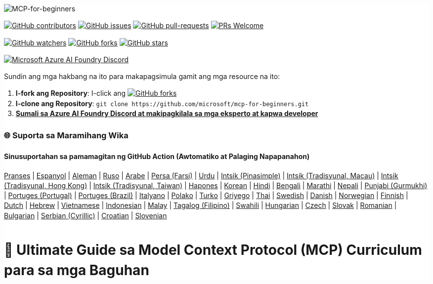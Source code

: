 
![MCP-for-beginners](../../translated_images/mcp-beginners.2ce2b317996369ff66c5b72e25eff9d4288ab2741fc70c0b4e523d1ae1e249fd.tl.png) 

[![GitHub contributors](https://img.shields.io/github/contributors/microsoft/mcp-for-beginners.svg)](https://GitHub.com/microsoft/mcp-for-beginners/graphs/contributors)
[![GitHub issues](https://img.shields.io/github/issues/microsoft/mcp-for-beginners.svg)](https://GitHub.com/microsoft/mcp-for-beginners/issues)
[![GitHub pull-requests](https://img.shields.io/github/issues-pr/microsoft/mcp-for-beginners.svg)](https://GitHub.com/microsoft/mcp-for-beginners/pulls)
[![PRs Welcome](https://img.shields.io/badge/PRs-welcome-brightgreen.svg?style=flat-square)](http://makeapullrequest.com)

[![GitHub watchers](https://img.shields.io/github/watchers/microsoft/mcp-for-beginners.svg?style=social&label=Watch)](https://GitHub.com/microsoft/mcp-for-beginners/watchers)
[![GitHub forks](https://img.shields.io/github/forks/microsoft/mcp-for-beginners.svg?style=social&label=Fork)](https://GitHub.com/microsoft/mcp-for-beginners/network)
[![GitHub stars](https://img.shields.io/github/stars/microsoft/mcp-for-beginners?style=social&label=Star)](https://GitHub.com/microsoft/mcp-for-beginners/stargazers)


[![Microsoft Azure AI Foundry Discord](https://dcbadge.vercel.app/api/server/ByRwuEEgH4)](https://discord.com/invite/ByRwuEEgH4)


Sundin ang mga hakbang na ito para makapagsimula gamit ang mga resource na ito:
1. **I-fork ang Repository**: I-click ang [![GitHub forks](https://img.shields.io/github/forks/microsoft/mcp-for-beginners.svg?style=social&label=Fork)](https://GitHub.com/microsoft/mcp-for-beginners/network)
2. **I-clone ang Repository**:   `git clone https://github.com/microsoft/mcp-for-beginners.git`
3. [**Sumali sa Azure AI Foundry Discord at makipagkilala sa mga eksperto at kapwa developer**](https://discord.com/invite/ByRwuEEgH4)


### 🌐 Suporta sa Maramihang Wika

#### Sinusuportahan sa pamamagitan ng GitHub Action (Awtomatiko at Palaging Napapanahon)
[Pranses](../fr/README.md) | [Espanyol](../es/README.md) | [Aleman](../de/README.md) | [Ruso](../ru/README.md) | [Arabe](../ar/README.md) | [Persa (Farsi)](../fa/README.md) | [Urdu](../ur/README.md) | [Intsik (Pinasimple)](../zh/README.md) | [Intsik (Tradisyunal, Macau)](../mo/README.md) | [Intsik (Tradisyunal, Hong Kong)](../hk/README.md) | [Intsik (Tradisyunal, Taiwan)](../tw/README.md) | [Hapones](../ja/README.md) | [Korean](../ko/README.md) | [Hindi](../hi/README.md) | [Bengali](../bn/README.md) | [Marathi](../mr/README.md) | [Nepali](../ne/README.md) | [Punjabi (Gurmukhi)](../pa/README.md) | [Portuges (Portugal)](../pt/README.md) | [Portuges (Brazil)](../br/README.md) | [Italyano](../it/README.md) | [Polako](../pl/README.md) | [Turko](../tr/README.md) | [Griyego](../el/README.md) | [Thai](../th/README.md) | [Swedish](../sv/README.md) | [Danish](../da/README.md) | [Norwegian](../no/README.md) | [Finnish](../fi/README.md) | [Dutch](../nl/README.md) | [Hebrew](../he/README.md) | [Vietnamese](../vi/README.md) | [Indonesian](../id/README.md) | [Malay](../ms/README.md) | [Tagalog (Filipino)](./README.md) | [Swahili](../sw/README.md) | [Hungarian](../hu/README.md) | [Czech](../cs/README.md) | [Slovak](../sk/README.md) | [Romanian](../ro/README.md) | [Bulgarian](../bg/README.md) | [Serbian (Cyrillic)](../sr/README.md) | [Croatian](../hr/README.md) | [Slovenian](../sl/README.md)
# 🚀 Ultimate Guide sa Model Context Protocol (MCP) Curriculum para sa mga Baguhan
